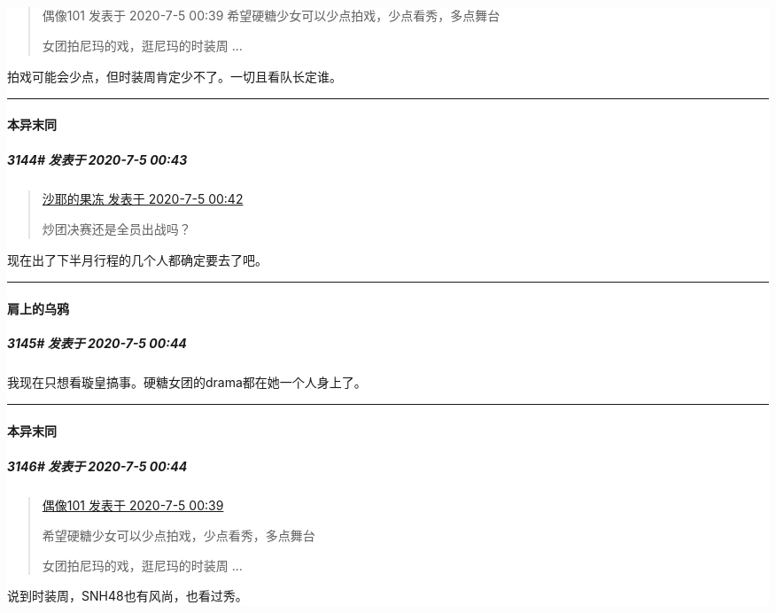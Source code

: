 

<blockquote>偶像101 发表于 2020-7-5 00:39
希望硬糖少女可以少点拍戏，少点看秀，多点舞台


女团拍尼玛的戏，逛尼玛的时装周 ...</blockquote>
拍戏可能会少点，但时装周肯定少不了。一切且看队长定谁。







-----

####  本异末同  
##### 3144#       发表于 2020-7-5 00:43



<blockquote><a href="httphttps://bbs.saraba1st.com/2b/forum.php?mod=redirect&amp;goto=findpost&amp;pid=48071355&amp;ptid=1923068" target="_blank">沙耶的果冻 发表于 2020-7-5 00:42</a>

炒团决赛还是全员出战吗？</blockquote>
现在出了下半月行程的几个人都确定要去了吧。







-----

####  肩上的乌鸦  
##### 3145#       发表于 2020-7-5 00:44




我现在只想看璇皇搞事。硬糖女团的drama都在她一个人身上了。







-----

####  本异末同  
##### 3146#       发表于 2020-7-5 00:44



<blockquote><a href="httphttps://bbs.saraba1st.com/2b/forum.php?mod=redirect&amp;goto=findpost&amp;pid=48071319&amp;ptid=1923068" target="_blank">偶像101 发表于 2020-7-5 00:39</a>

希望硬糖少女可以少点拍戏，少点看秀，多点舞台


女团拍尼玛的戏，逛尼玛的时装周 ...</blockquote>
说到时装周，SNH48也有风尚，也看过秀。



